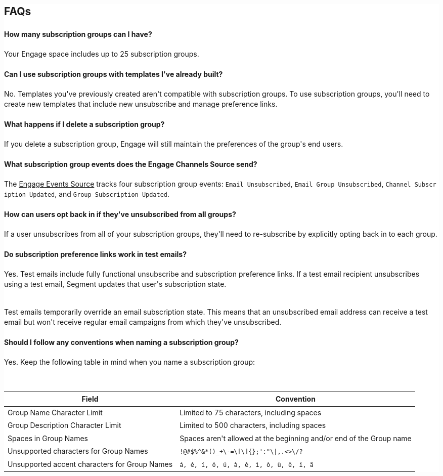 ## FAQs

#### How many subscription groups can I have? 

Your Engage space includes up to 25 subscription groups.

#### Can I use subscription groups with templates I've already built? 

No. Templates you've previously created aren't compatible with subscription groups. To use subscription groups, you'll need to create new templates that include new unsubscribe and manage preference links.

#### What happens if I delete a subscription group?

If you delete a subscription group, Engage will still maintain the preferences of the group's end users. 

#### What subscription group events does the Engage Channels Source send? 

The [Engage Events Source](/docs/connections/sources/catalog/cloud-apps/engage-events/) tracks four subscription group events: `Email Unsubscribed`, `Email Group Unsubscribed`, `Channel Subscription Updated`, and `Group Subscription Updated`.

#### How can users opt back in if they've unsubscribed from all groups? 
If a user unsubscribes from all of your subscription groups, they'll need to re-subscribe by explicitly opting back in to each group.

#### Do subscription preference links work in test emails? 

Yes. Test emails include fully functional unsubscribe and subscription preference links. If a test email recipient unsubscribes using a test email, Segment updates that user's subscription state. <br><br>

Test emails temporarily override an email subscription state. This means that an unsubscribed email address can receive a test email but won't receive regular email campaigns from which they've unsubscribed.

#### Should I follow any conventions when naming a subscription group? 

Yes. Keep the following table in mind when you name a subscription group:

<br>

| Field                                         | Convention                                                          |
| --------------------------------------------- | ------------------------------------------------------------------- |
| Group Name Character Limit                    | Limited to 75 characters, including spaces                          |
| Group Description Character Limit             | Limited to 500 characters, including spaces                         |
| Spaces in Group Names                         | Spaces aren't allowed at the beginning and/or end of the Group name |
| Unsupported characters for Group Names        | `!@#$%^&*()_+\-=\[\]{};':"\\|,.<>\/?`                               |
| Unsupported accent characters for Group Names | `á, é, í, ó, ú, à, è, ì, ò, ù, ë, ï, ã`                             |
